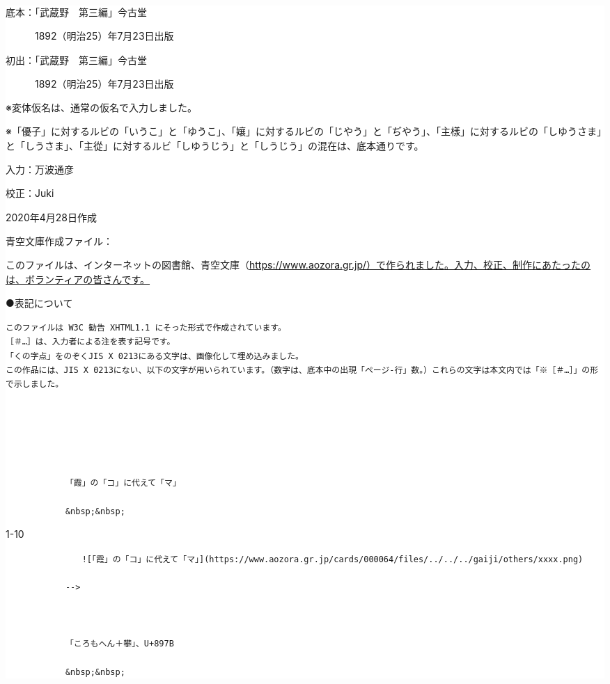 











底本：「武蔵野　第三編」今古堂

　　　1892（明治25）年7月23日出版

初出：「武蔵野　第三編」今古堂

　　　1892（明治25）年7月23日出版

※変体仮名は、通常の仮名で入力しました。

※「優子」に対するルビの「いうこ」と「ゆうこ」、「孃」に対するルビの「じやう」と「ぢやう」、「主樣」に対するルビの「しゆうさま」と「しうさま」、「主從」に対するルビ「しゆうじう」と「しうじう」の混在は、底本通りです。

入力：万波通彦

校正：Juki

2020年4月28日作成

青空文庫作成ファイル：

このファイルは、インターネットの図書館、青空文庫（https://www.aozora.gr.jp/）で作られました。入力、校正、制作にあたったのは、ボランティアの皆さんです。











●表記について


	このファイルは W3C 勧告 XHTML1.1 にそった形式で作成されています。
	［＃…］は、入力者による注を表す記号です。
	「くの字点」をのぞくJIS X 0213にある文字は、画像化して埋め込みました。
	この作品には、JIS X 0213にない、以下の文字が用いられています。（数字は、底本中の出現「ページ-行」数。）これらの文字は本文内では「※［＃…］」の形で示しました。



		
			
				
				「霞」の「コ」に代えて「マ」
				
				&nbsp;&nbsp;
				
1-10				
				
				　　![「霞」の「コ」に代えて「マ」](https://www.aozora.gr.jp/cards/000064/files/../../../gaiji/others/xxxx.png)
				
				-->
			
			
				
				「ころもへん＋攀」、U+897B
				
				&nbsp;&nbsp;
				